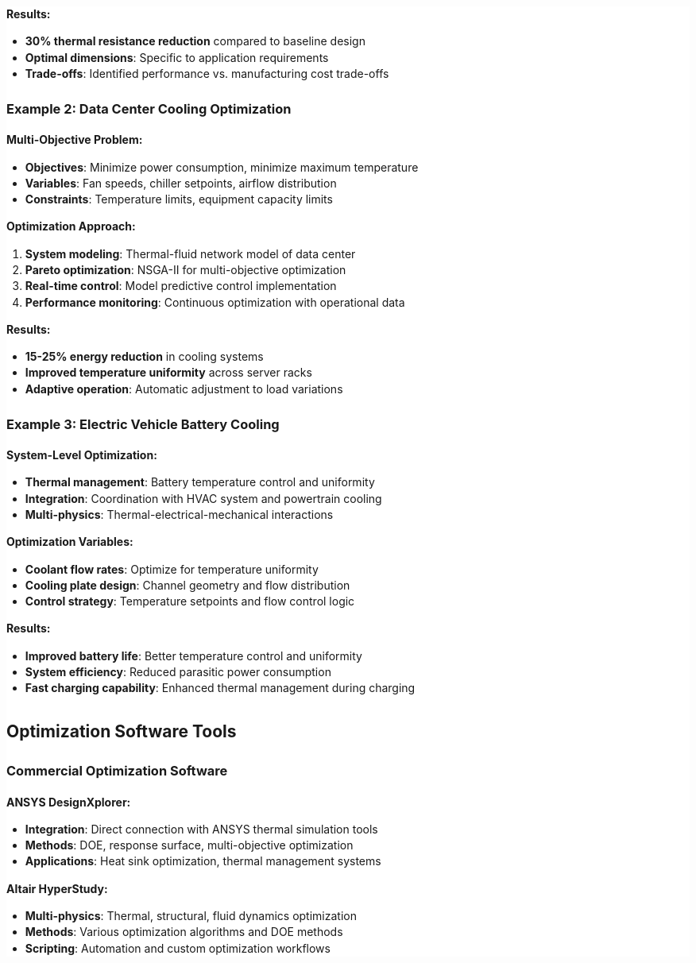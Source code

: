 **Results:**
- **30% thermal resistance reduction** compared to baseline design
- **Optimal dimensions**: Specific to application requirements
- **Trade-offs**: Identified performance vs. manufacturing cost trade-offs

### Example 2: Data Center Cooling Optimization

**Multi-Objective Problem:**
- **Objectives**: Minimize power consumption, minimize maximum temperature
- **Variables**: Fan speeds, chiller setpoints, airflow distribution
- **Constraints**: Temperature limits, equipment capacity limits

**Optimization Approach:**
1. **System modeling**: Thermal-fluid network model of data center
2. **Pareto optimization**: NSGA-II for multi-objective optimization
3. **Real-time control**: Model predictive control implementation
4. **Performance monitoring**: Continuous optimization with operational data

**Results:**
- **15-25% energy reduction** in cooling systems
- **Improved temperature uniformity** across server racks
- **Adaptive operation**: Automatic adjustment to load variations

### Example 3: Electric Vehicle Battery Cooling

**System-Level Optimization:**
- **Thermal management**: Battery temperature control and uniformity
- **Integration**: Coordination with HVAC system and powertrain cooling
- **Multi-physics**: Thermal-electrical-mechanical interactions

**Optimization Variables:**
- **Coolant flow rates**: Optimize for temperature uniformity
- **Cooling plate design**: Channel geometry and flow distribution
- **Control strategy**: Temperature setpoints and flow control logic

**Results:**
- **Improved battery life**: Better temperature control and uniformity
- **System efficiency**: Reduced parasitic power consumption
- **Fast charging capability**: Enhanced thermal management during charging

## Optimization Software Tools

### Commercial Optimization Software

**ANSYS DesignXplorer:**
- **Integration**: Direct connection with ANSYS thermal simulation tools
- **Methods**: DOE, response surface, multi-objective optimization
- **Applications**: Heat sink optimization, thermal management systems

**Altair HyperStudy:**
- **Multi-physics**: Thermal, structural, fluid dynamics optimization
- **Methods**: Various optimization algorithms and DOE methods
- **Scripting**: Automation and custom optimization workflows
